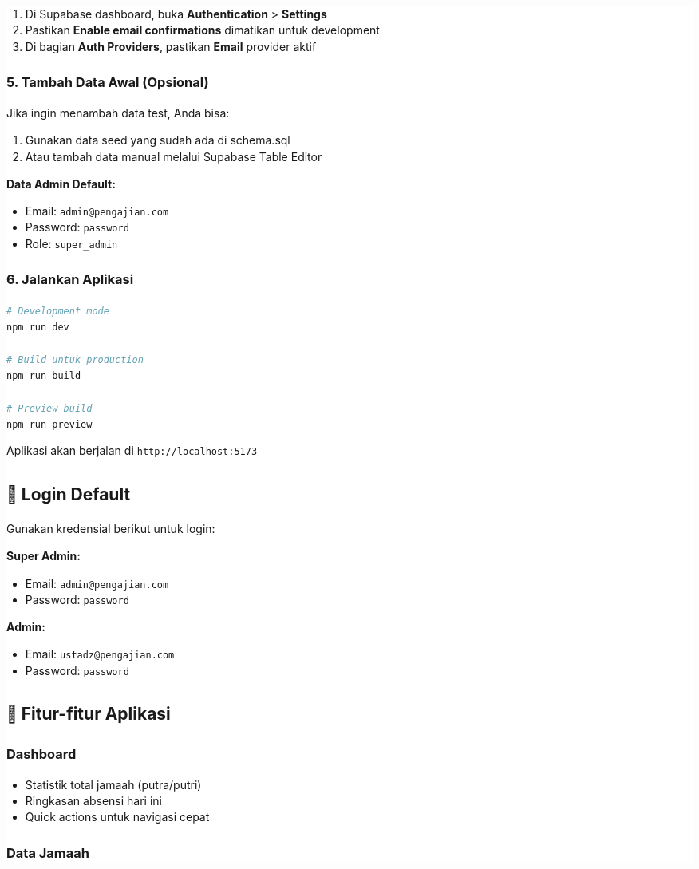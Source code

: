 1. Di Supabase dashboard, buka **Authentication** > **Settings**
2. Pastikan **Enable email confirmations** dimatikan untuk development
3. Di bagian **Auth Providers**, pastikan **Email** provider aktif

### 5. Tambah Data Awal (Opsional)

Jika ingin menambah data test, Anda bisa:

1. Gunakan data seed yang sudah ada di schema.sql
2. Atau tambah data manual melalui Supabase Table Editor

**Data Admin Default:**

- Email: `admin@pengajian.com`
- Password: `password`
- Role: `super_admin`

### 6. Jalankan Aplikasi

```bash
# Development mode
npm run dev

# Build untuk production
npm run build

# Preview build
npm run preview
```

Aplikasi akan berjalan di `http://localhost:5173`

## 🔑 Login Default

Gunakan kredensial berikut untuk login:

**Super Admin:**

- Email: `admin@pengajian.com`
- Password: `password`

**Admin:**

- Email: `ustadz@pengajian.com`
- Password: `password`

## 📱 Fitur-fitur Aplikasi

### Dashboard

- Statistik total jamaah (putra/putri)
- Ringkasan absensi hari ini
- Quick actions untuk navigasi cepat

### Data Jamaah
